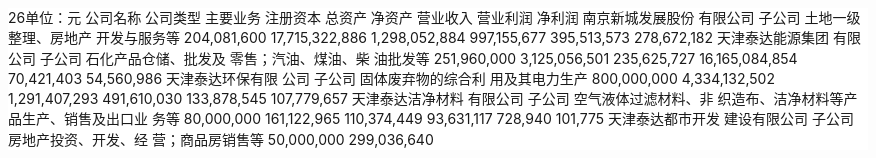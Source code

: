 26单位：元
公司名称
公司类型
主要业务
注册资本
总资产
净资产
营业收入
营业利润
净利润
南京新城发展股份
有限公司
子公司
土地一级整理、房地产
开发与服务等
204,081,600
17,715,322,886
1,298,052,884
997,155,677
395,513,573
278,672,182
天津泰达能源集团
有限公司
子公司
石化产品仓储、批发及
零售；汽油、煤油、柴
油批发等
251,960,000
3,125,056,501
235,625,727
16,165,084,854
70,421,403
54,560,986
天津泰达环保有限
公司
子公司
固体废弃物的综合利
用及其电力生产
800,000,000
4,334,132,502
1,291,407,293
491,610,030
133,878,545
107,779,657
天津泰达洁净材料
有限公司
子公司
空气液体过滤材料、非
织造布、洁净材料等产
品生产、销售及出口业
务等
80,000,000
161,122,965
110,374,449
93,631,117
728,940
101,775
天津泰达都市开发
建设有限公司
子公司
房地产投资、开发、经
营；商品房销售等
50,000,000
299,036,640